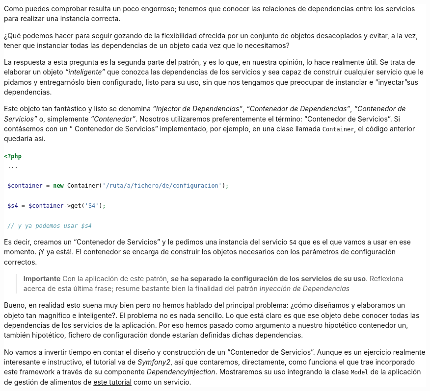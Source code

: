 Como puedes comprobar resulta un poco engorroso; tenemos que conocer las
relaciones de dependencias entre los servicios para realizar una instancia
correcta. 

¿Qué podemos hacer para seguir gozando de la flexibilidad ofrecida
por un conjunto de objetos desacoplados y evitar, a la vez, tener que
instanciar todas las dependencias de un objeto cada vez que lo necesitamos? 

La respuesta a esta pregunta es la segunda parte del patrón, y es lo que, en
nuestra opinión, lo hace realmente útil. Se trata de elaborar un objeto
_“inteligente”_ que conozca las dependencias de los servicios y sea capaz de
construir cualquier servicio que le pidamos y entregarnóslo bien configurado,
listo para su uso, sin que nos tengamos que preocupar de instanciar e
“inyectar”sus dependencias.

Este objeto tan fantástico y listo se denomina
_“Injector de Dependencias”_, _“Contenedor de Dependencias”_, _“Contenedor de
Servicios”_ o, simplemente _“Contenedor”_. Nosotros utilizaremos
preferentemente el término: “Contenedor de Servicios”. Si contásemos con un ”
Contenedor de Servicios” implementado, por ejemplo, en una clase llamada
`Container`, el código anterior quedaría así.

~~~php
<?php
 ...

 $container = new Container('/ruta/a/fichero/de/configuracion');

 $s4 = $container->get('S4');

 // y ya podemos usar $s4
~~~


Es decir, creamos un “Contenedor de Servicios” y le pedimos una instancia del
servicio `S4` que es el que vamos a usar en ese momento. ¡Y ya está!. El
contenedor se encarga de construir los objetos necesarios con los parámetros
de configuración correctos.

> **Importante**
> Con la aplicación de este patrón, **se ha separado la configuración de los
> servicios de su uso**. Reflexiona acerca de esta última frase; resume bastante
> bien la finalidad del patrón _Inyección de Dependencias_

Bueno, en realidad esto suena muy bien pero no hemos hablado del principal
problema: ¿cómo diseñamos y elaboramos un objeto tan magnífico e inteligente?.
El problema no es nada sencillo. Lo que está claro es que ese objeto debe
conocer todas las dependencias de los servicios de la aplicación. Por eso
hemos pasado como argumento a nuestro hipotético contenedor un, también
hipotético, fichero de configuración donde estarían definidas dichas
dependencias. 

No vamos a invertir tiempo en contar el diseño y construcción de
un “Contenedor de Servicios”. Aunque es un ejercicio realmente interesante e
instructivo, el tutorial va de _Symfony2_, así que contaremos, directamente,
como funciona el que trae incorporado este framework a través de su componente
_DependencyInjection_. Mostraremos su uso integrando la clase `Model` de la
aplicación de gestión de alimentos de [este tutorial](http://juandarodriguez.es/tutoriales/tutorial-de-symfony2)
como un servicio.
